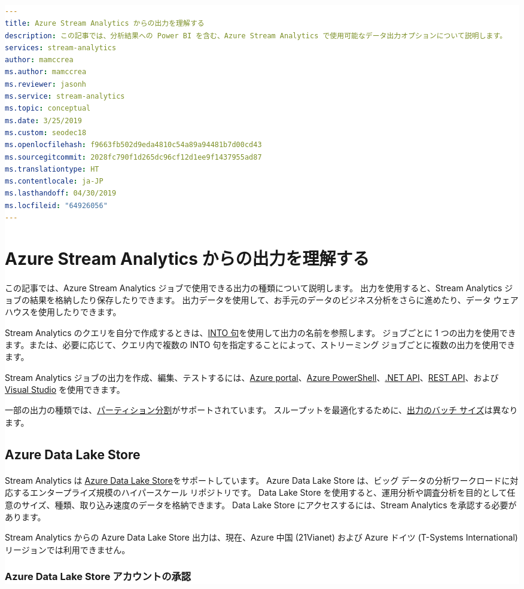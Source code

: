 ```yaml
---
title: Azure Stream Analytics からの出力を理解する
description: この記事では、分析結果への Power BI を含む、Azure Stream Analytics で使用可能なデータ出力オプションについて説明します。
services: stream-analytics
author: mamccrea
ms.author: mamccrea
ms.reviewer: jasonh
ms.service: stream-analytics
ms.topic: conceptual
ms.date: 3/25/2019
ms.custom: seodec18
ms.openlocfilehash: f9663fb502d9eda4810c54a89a94481b7d00cd43
ms.sourcegitcommit: 2028fc790f1d265dc96cf12d1ee9f1437955ad87
ms.translationtype: HT
ms.contentlocale: ja-JP
ms.lasthandoff: 04/30/2019
ms.locfileid: "64926056"
---
```

# <a name="understand-outputs-from-azure-stream-analytics"></a>Azure Stream Analytics からの出力を理解する
この記事では、Azure Stream Analytics ジョブで使用できる出力の種類について説明します。 出力を使用すると、Stream Analytics ジョブの結果を格納したり保存したりできます。 出力データを使用して、お手元のデータのビジネス分析をさらに進めたり、データ ウェアハウスを使用したりできます。

Stream Analytics のクエリを自分で作成するときは、[INTO 句](https://msdn.microsoft.com/azure/stream-analytics/reference/into-azure-stream-analytics)を使用して出力の名前を参照します。 ジョブごとに 1 つの出力を使用できます。または、必要に応じて、クエリ内で複数の INTO 句を指定することによって、ストリーミング ジョブごとに複数の出力を使用できます。

Stream Analytics ジョブの出力を作成、編集、テストするには、[Azure portal](stream-analytics-quick-create-portal.md#configure-job-output)、[Azure PowerShell](stream-analytics-quick-create-powershell.md#configure-output-to-the-job)、[.NET API](https://docs.microsoft.com/dotnet/api/microsoft.azure.management.streamanalytics.ioutputsoperations?view=azure-dotnet)、[REST API](https://docs.microsoft.com/rest/api/streamanalytics/stream-analytics-output)、および [Visual Studio](stream-analytics-quick-create-vs.md) を使用できます。

一部の出力の種類では、[パーティション分割](#partitioning)がサポートされています。 スループットを最適化するために、[出力のバッチ サイズ](#output-batch-size)は異なります。


## <a name="azure-data-lake-store"></a>Azure Data Lake Store
Stream Analytics は [Azure Data Lake Store](https://azure.microsoft.com/services/data-lake-store/)をサポートしています。 Azure Data Lake Store は、ビッグ データの分析ワークロードに対応するエンタープライズ規模のハイパースケール リポジトリです。 Data Lake Store を使用すると、運用分析や調査分析を目的として任意のサイズ、種類、取り込み速度のデータを格納できます。 Data Lake Store にアクセスするには、Stream Analytics を承認する必要があります。

Stream Analytics からの Azure Data Lake Store 出力は、現在、Azure 中国 (21Vianet) および Azure ドイツ (T-Systems International) リージョンでは利用できません。

### <a name="authorize-an-azure-data-lake-store-account"></a>Azure Data Lake Store アカウントの承認
